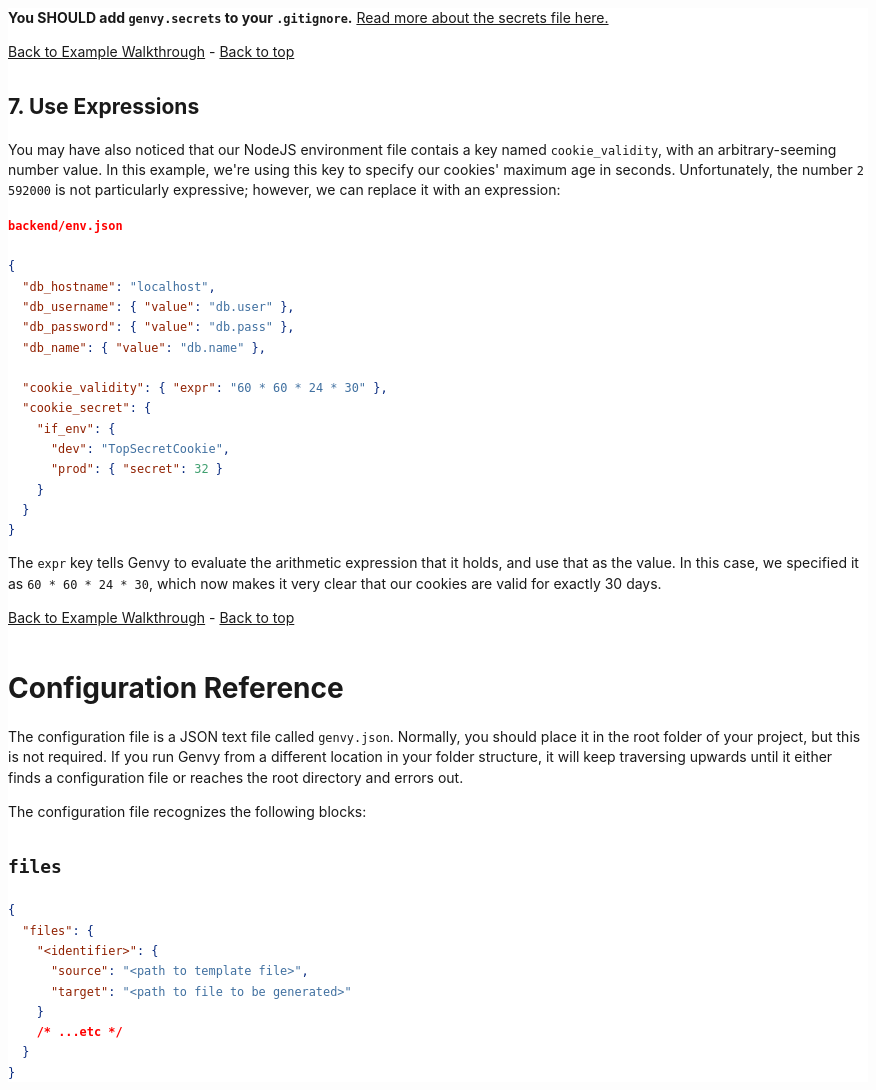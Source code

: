 **You SHOULD add `genvy.secrets` to your `.gitignore`.**
[Read more about the secrets file here.](#secrets-file-reference)

[Back to Example Walkthrough](#example-walkthrough) - [Back to top](#genvy)

## 7. Use Expressions

You may have also noticed that our NodeJS environment file contais a key named
`cookie_validity`, with an arbitrary-seeming number value. In this example, we're
using this key to specify our cookies' maximum age in seconds. Unfortunately,
the number `2592000` is not particularly expressive; however, we can replace it
with an expression:

```json
backend/env.json

{
  "db_hostname": "localhost",
  "db_username": { "value": "db.user" },
  "db_password": { "value": "db.pass" },
  "db_name": { "value": "db.name" },

  "cookie_validity": { "expr": "60 * 60 * 24 * 30" },
  "cookie_secret": {
    "if_env": {
      "dev": "TopSecretCookie",
      "prod": { "secret": 32 }
    }
  }
}
```

The `expr` key tells Genvy to evaluate the arithmetic expression that it holds,
and use that as the value. In this case, we specified it as `60 * 60 * 24 * 30`,
which now makes it very clear that our cookies are valid for exactly 30 days.

[Back to Example Walkthrough](#example-walkthrough) - [Back to top](#genvy)

# Configuration Reference

The configuration file is a JSON text file called `genvy.json`. Normally, you
should place it in the root folder of your project, but this is not required.
If you run Genvy from a different location in your folder structure, it will
keep traversing upwards until it either finds a configuration file or reaches
the root directory and errors out.

The configuration file recognizes the following blocks:

## `files`

```json
{
  "files": {
    "<identifier>": {
      "source": "<path to template file>",
      "target": "<path to file to be generated>"
    }
    /* ...etc */
  }
}
```
